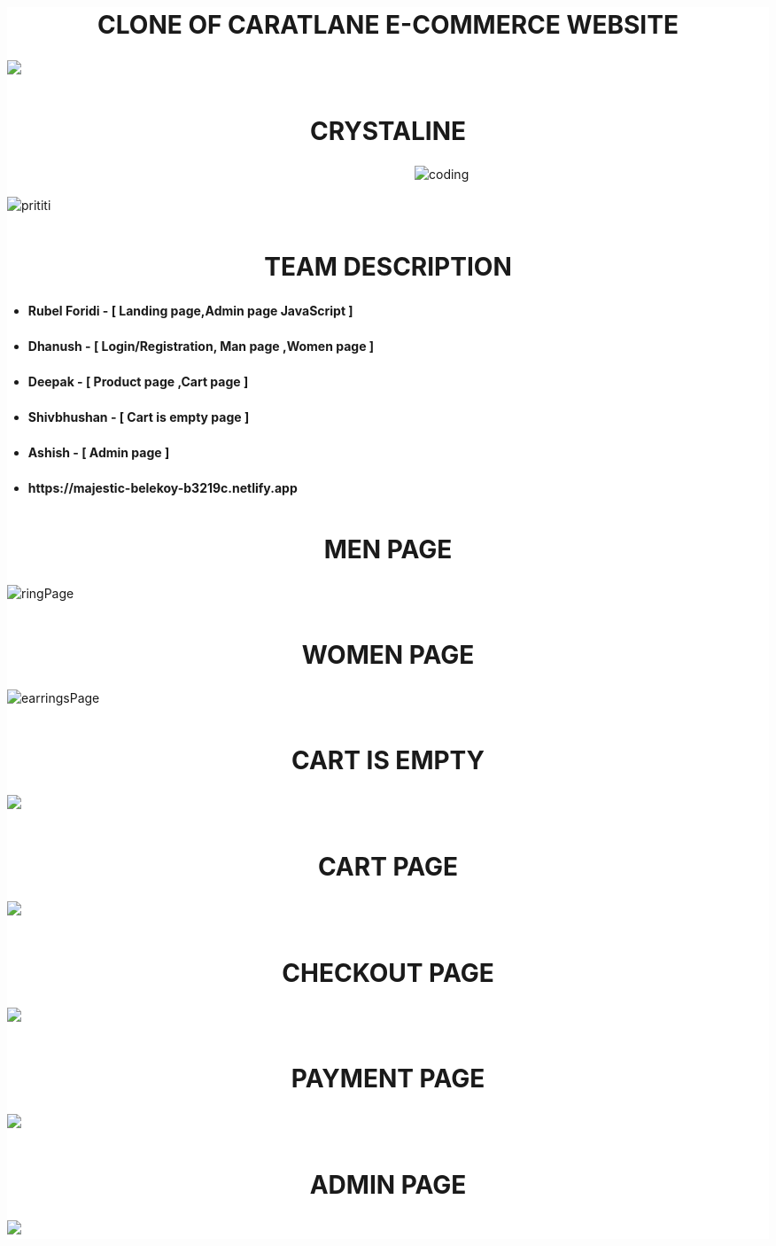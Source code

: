 <h1 align="center">CLONE OF CARATLANE E-COMMERCE WEBSITE</h1>
<img src="https://user-images.githubusercontent.com/115461556/214021975-c0b4990e-3a28-4cb0-8ade-3a8a00b09f06.png" width="100%" >
<br>
<h1 align="center" >CRYSTALINE</h1>

<img align="right" alt="coding" width="400" src="https://thumbs.gfycat.com/ContentHeftyGuillemot-size_restricted.gif"> <br>

<p align="left"> <img src="https://komarev.com/ghpvc/?username=prititi&label=Profile%20views&color=0e75b6&style=flat" alt="prititi" /> </p>

<h1 align="center" >TEAM DESCRIPTION</h1>
<ul>
   <li> <h4 >Rubel Foridi - [ Landing page,Admin page JavaScript ]</h4></li>
    <li> <h4 >Dhanush - [ Login/Registration, Man page ,Women page ]</h4></li>
    <li> <h4 >Deepak - [ Product page ,Cart page ]</h4></li>
     <li> <h4 >Shivbhushan - [ Cart is empty page ]</h4></li>
      <li> <h4 >Ashish - [ Admin page ]</h4></li>
      <li><h4 align="left" > https://majestic-belekoy-b3219c.netlify.app </h4></li>
     
</ul>

<h1 align="center">MEN PAGE</h1>
<img width="944" alt="ringPage" src="https://user-images.githubusercontent.com/115461556/214023439-a3171217-f3c7-4799-b699-c9fe040c565c.png">
<br>


<h1 align="center">WOMEN PAGE</h1>

<img width="943" alt="earringsPage" src="https://user-images.githubusercontent.com/115461556/214024327-17c86fba-0e9e-4123-b75b-4df8a9893f5b.png">
<br>


<h1 align="center">CART IS EMPTY</h1>

<img src="https://user-images.githubusercontent.com/115465871/214015278-09b1b39f-bd54-4075-949d-f0ca758b9896.jpeg" width="100%"><br>




<h1 align="center" > CART PAGE </h1>

<img src="https://user-images.githubusercontent.com/115465871/213983050-aa3a6f27-8474-43f7-9c2f-a0610941b0f0.jpeg" width="100%" ><br>


<h1 align="center">CHECKOUT PAGE</h1>

<img src="https://user-images.githubusercontent.com/115465871/214016260-498c2f10-4ad9-4ded-a3f1-31e665f863f5.jpeg" width="100%"><br>


<h1 align="center">PAYMENT PAGE</h1>

<img src="https://user-images.githubusercontent.com/115465871/214016749-5aecc73c-309f-48da-97d0-025ac7825c58.jpeg" width="100%"><br>


<h1 align="center">ADMIN PAGE</h1>

<img src="https://user-images.githubusercontent.com/115465871/213983223-b26bdf4d-ac11-4921-bd20-043166b12bb5.jpeg" width="100%"><br>
